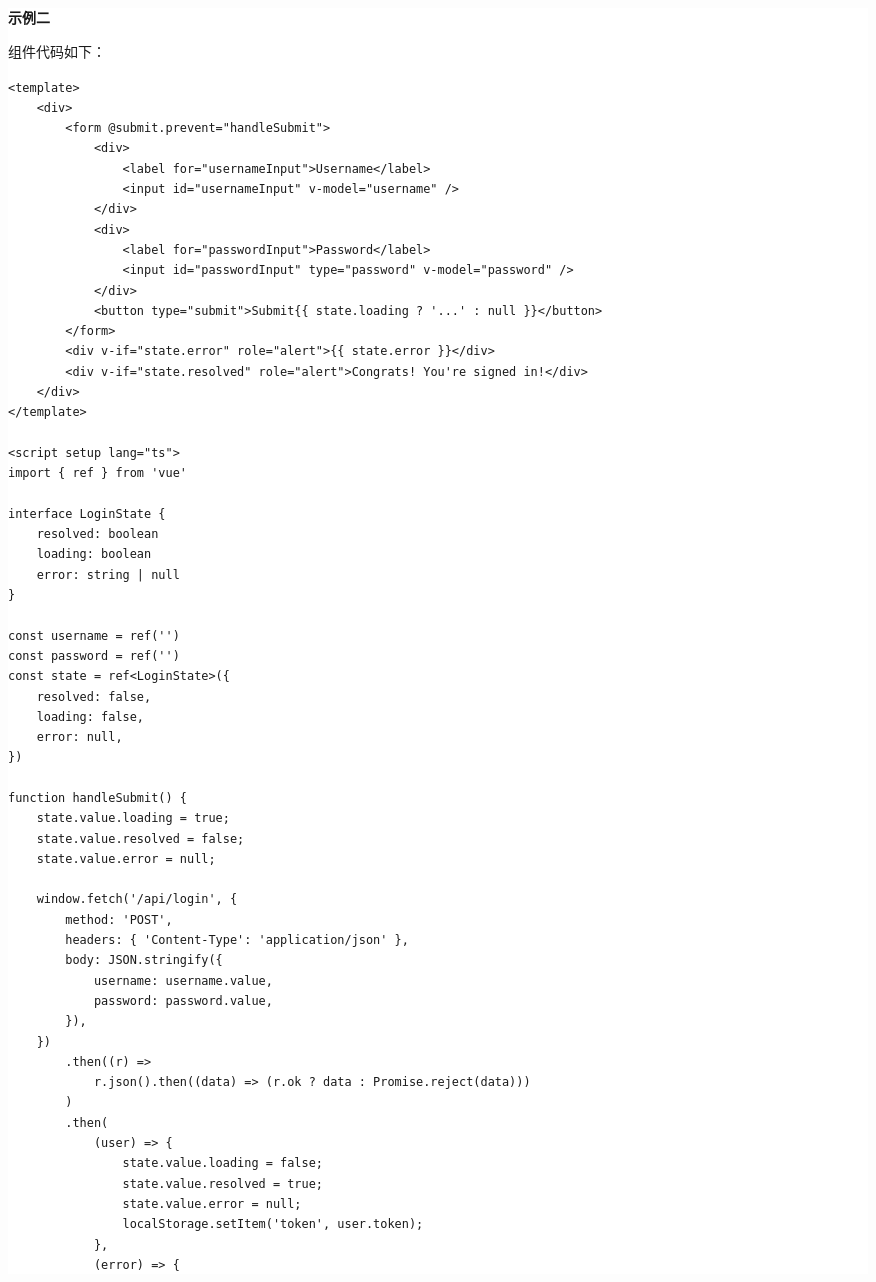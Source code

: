 

**示例二**

组件代码如下：

```vue
<template>
    <div>
        <form @submit.prevent="handleSubmit">
            <div>
                <label for="usernameInput">Username</label>
                <input id="usernameInput" v-model="username" />
            </div>
            <div>
                <label for="passwordInput">Password</label>
                <input id="passwordInput" type="password" v-model="password" />
            </div>
            <button type="submit">Submit{{ state.loading ? '...' : null }}</button>
        </form>
        <div v-if="state.error" role="alert">{{ state.error }}</div>
        <div v-if="state.resolved" role="alert">Congrats! You're signed in!</div>
    </div>
</template>

<script setup lang="ts">
import { ref } from 'vue'

interface LoginState {
    resolved: boolean
    loading: boolean
    error: string | null
}

const username = ref('')
const password = ref('')
const state = ref<LoginState>({
    resolved: false,
    loading: false,
    error: null,
})

function handleSubmit() {
    state.value.loading = true;
    state.value.resolved = false;
    state.value.error = null;

    window.fetch('/api/login', {
        method: 'POST',
        headers: { 'Content-Type': 'application/json' },
        body: JSON.stringify({
            username: username.value,
            password: password.value,
        }),
    })
        .then((r) =>
            r.json().then((data) => (r.ok ? data : Promise.reject(data)))
        )
        .then(
            (user) => {
                state.value.loading = false;
                state.value.resolved = true;
                state.value.error = null;
                localStorage.setItem('token', user.token);
            },
            (error) => {
```